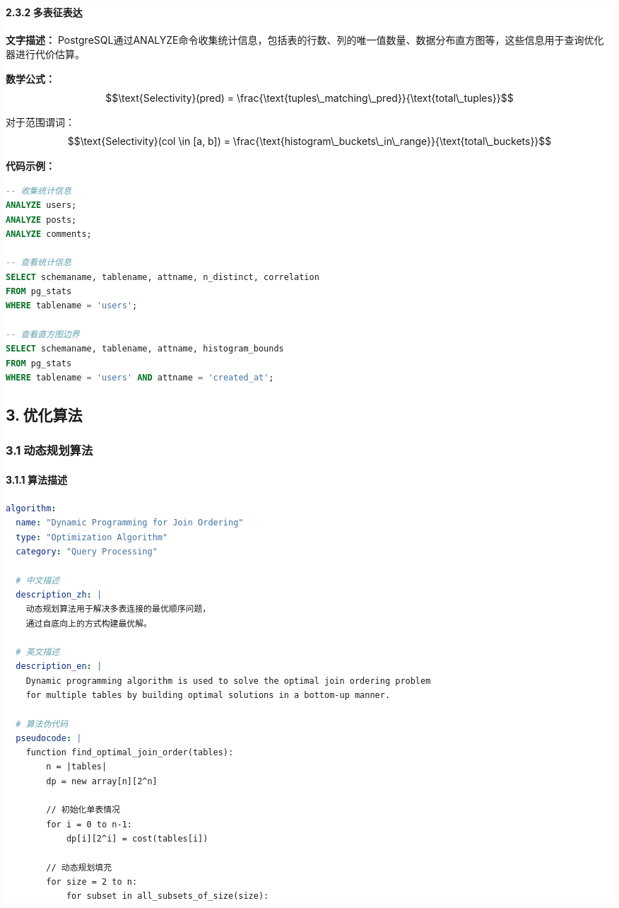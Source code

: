 #### 2.3.2 多表征表达

**文字描述：**
PostgreSQL通过ANALYZE命令收集统计信息，包括表的行数、列的唯一值数量、数据分布直方图等，这些信息用于查询优化器进行代价估算。

**数学公式：**
$$\text{Selectivity}(pred) = \frac{\text{tuples\_matching\_pred}}{\text{total\_tuples}}$$

对于范围谓词：
$$\text{Selectivity}(col \in [a, b]) = \frac{\text{histogram\_buckets\_in\_range}}{\text{total\_buckets}}$$

**代码示例：**

```sql
-- 收集统计信息
ANALYZE users;
ANALYZE posts;
ANALYZE comments;

-- 查看统计信息
SELECT schemaname, tablename, attname, n_distinct, correlation
FROM pg_stats
WHERE tablename = 'users';

-- 查看直方图边界
SELECT schemaname, tablename, attname, histogram_bounds
FROM pg_stats
WHERE tablename = 'users' AND attname = 'created_at';
```

## 3. 优化算法

### 3.1 动态规划算法

#### 3.1.1 算法描述

```yaml
algorithm:
  name: "Dynamic Programming for Join Ordering"
  type: "Optimization Algorithm"
  category: "Query Processing"

  # 中文描述
  description_zh: |
    动态规划算法用于解决多表连接的最优顺序问题，
    通过自底向上的方式构建最优解。

  # 英文描述
  description_en: |
    Dynamic programming algorithm is used to solve the optimal join ordering problem
    for multiple tables by building optimal solutions in a bottom-up manner.

  # 算法伪代码
  pseudocode: |
    function find_optimal_join_order(tables):
        n = |tables|
        dp = new array[n][2^n]

        // 初始化单表情况
        for i = 0 to n-1:
            dp[i][2^i] = cost(tables[i])

        // 动态规划填充
        for size = 2 to n:
            for subset in all_subsets_of_size(size):
```